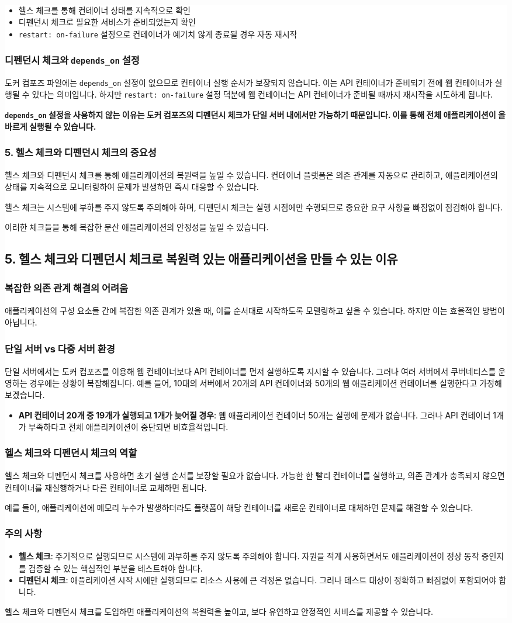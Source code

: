 - 헬스 체크를 통해 컨테이너 상태를 지속적으로 확인
- 디펜던시 체크로 필요한 서비스가 준비되었는지 확인
- `restart: on-failure` 설정으로 컨테이너가 예기치 않게 종료될 경우 자동 재시작

### 디펜던시 체크와 `depends_on` 설정
도커 컴포즈 파일에는 `depends_on` 설정이 없으므로 컨테이너 실행 순서가 보장되지 않습니다. 이는 API 컨테이너가 준비되기 전에 웹 컨테이너가 실행될 수 있다는 의미입니다. 하지만 `restart: on-failure` 설정 덕분에 웹 컨테이너는 API 컨테이너가 준비될 때까지 재시작을 시도하게 됩니다.

**`depends_on` 설정을 사용하지 않는 이유는 도커 컴포즈의 디펜던시 체크가 단일 서버 내에서만 가능하기 때문입니다. 이를 통해 전체 애플리케이션이 올바르게 실행될 수 있습니다.**

### 5. 헬스 체크와 디펜던시 체크의 중요성
헬스 체크와 디펜던시 체크를 통해 애플리케이션의 복원력을 높일 수 있습니다. 컨테이너 플랫폼은 의존 관계를 자동으로 관리하고, 애플리케이션의 상태를 지속적으로 모니터링하여 문제가 발생하면 즉시 대응할 수 있습니다.

헬스 체크는 시스템에 부하를 주지 않도록 주의해야 하며, 디펜던시 체크는 실행 시점에만 수행되므로 중요한 요구 사항을 빠짐없이 점검해야 합니다.

이러한 체크들을 통해 복잡한 분산 애플리케이션의 안정성을 높일 수 있습니다.


## 5. 헬스 체크와 디펜던시 체크로 복원력 있는 애플리케이션을 만들 수 있는 이유
### 복잡한 의존 관계 해결의 어려움
애플리케이션의 구성 요소들 간에 복잡한 의존 관계가 있을 때, 이를 순서대로 시작하도록 모델링하고 싶을 수 있습니다. 하지만 이는 효율적인 방법이 아닙니다.

### 단일 서버 vs 다중 서버 환경
단일 서버에서는 도커 컴포즈를 이용해 웹 컨테이너보다 API 컨테이너를 먼저 실행하도록 지시할 수 있습니다. 그러나 여러 서버에서 쿠버네티스를 운영하는 경우에는 상황이 복잡해집니다. 예를 들어, 10대의 서버에서 20개의 API 컨테이너와 50개의 웹 애플리케이션 컨테이너를 실행한다고 가정해보겠습니다.

- **API 컨테이너 20개 중 19개가 실행되고 1개가 늦어질 경우**: 웹 애플리케이션 컨테이너 50개는 실행에 문제가 없습니다. 그러나 API 컨테이너 1개가 부족하다고 전체 애플리케이션이 중단되면 비효율적입니다.

### 헬스 체크와 디펜던시 체크의 역할
헬스 체크와 디펜던시 체크를 사용하면 초기 실행 순서를 보장할 필요가 없습니다. 가능한 한 빨리 컨테이너를 실행하고, 의존 관계가 충족되지 않으면 컨테이너를 재실행하거나 다른 컨테이너로 교체하면 됩니다.

예를 들어, 애플리케이션에 메모리 누수가 발생하더라도 플랫폼이 해당 컨테이너를 새로운 컨테이너로 대체하면 문제를 해결할 수 있습니다.

### 주의 사항
- **헬스 체크**: 주기적으로 실행되므로 시스템에 과부하를 주지 않도록 주의해야 합니다. 자원을 적게 사용하면서도 애플리케이션이 정상 동작 중인지를 검증할 수 있는 핵심적인 부분을 테스트해야 합니다.
- **디펜던시 체크**: 애플리케이션 시작 시에만 실행되므로 리소스 사용에 큰 걱정은 없습니다. 그러나 테스트 대상이 정확하고 빠짐없이 포함되어야 합니다.

헬스 체크와 디펜던시 체크를 도입하면 애플리케이션의 복원력을 높이고, 보다 유연하고 안정적인 서비스를 제공할 수 있습니다.